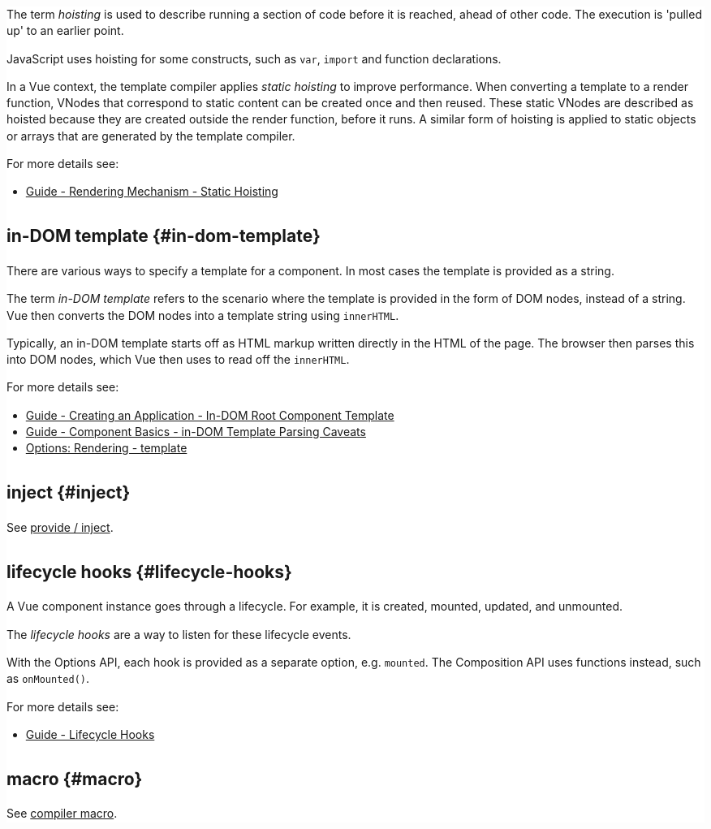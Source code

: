 The term *hoisting* is used to describe running a section of code before it is reached, ahead of other code. The execution is 'pulled up' to an earlier point.

JavaScript uses hoisting for some constructs, such as `var`, `import` and function declarations.

In a Vue context, the template compiler applies *static hoisting* to improve performance. When converting a template to a render function, VNodes that correspond to static content can be created once and then reused. These static VNodes are described as hoisted because they are created outside the render function, before it runs. A similar form of hoisting is applied to static objects or arrays that are generated by the template compiler.

For more details see:
- [Guide - Rendering Mechanism - Static Hoisting](/guide/extras/rendering-mechanism.html#static-hoisting)

## in-DOM template {#in-dom-template}

There are various ways to specify a template for a component. In most cases the template is provided as a string.

The term *in-DOM template* refers to the scenario where the template is provided in the form of DOM nodes, instead of a string. Vue then converts the DOM nodes into a template string using `innerHTML`.

Typically, an in-DOM template starts off as HTML markup written directly in the HTML of the page. The browser then parses this into DOM nodes, which Vue then uses to read off the `innerHTML`.

For more details see:
- [Guide - Creating an Application - In-DOM Root Component Template](/guide/essentials/application.html#in-dom-root-component-template)
- [Guide - Component Basics - in-DOM Template Parsing Caveats](/guide/essentials/component-basics.html#in-dom-template-parsing-caveats)
- [Options: Rendering - template](/api/options-rendering.html#template)

## inject {#inject}

See [provide / inject](#provide-inject).

## lifecycle hooks {#lifecycle-hooks}

A Vue component instance goes through a lifecycle. For example, it is created, mounted, updated, and unmounted.

The *lifecycle hooks* are a way to listen for these lifecycle events.

With the Options API, each hook is provided as a separate option, e.g. `mounted`. The Composition API uses functions instead, such as `onMounted()`.

For more details see:
- [Guide - Lifecycle Hooks](/guide/essentials/lifecycle.html)

## macro {#macro}

See [compiler macro](#compiler-macro).
